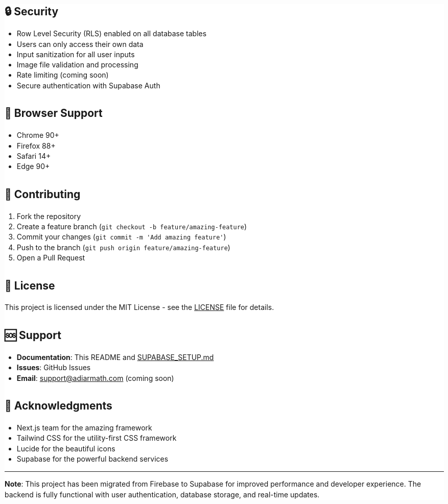 ## 🔒 Security

- Row Level Security (RLS) enabled on all database tables
- Users can only access their own data
- Input sanitization for all user inputs
- Image file validation and processing
- Rate limiting (coming soon)
- Secure authentication with Supabase Auth

## 📱 Browser Support

- Chrome 90+
- Firefox 88+
- Safari 14+
- Edge 90+

## 🤝 Contributing

1. Fork the repository
2. Create a feature branch (`git checkout -b feature/amazing-feature`)
3. Commit your changes (`git commit -m 'Add amazing feature'`)
4. Push to the branch (`git push origin feature/amazing-feature`)
5. Open a Pull Request

## 📄 License

This project is licensed under the MIT License - see the [LICENSE](LICENSE) file for details.

## 🆘 Support

- **Documentation**: This README and [SUPABASE_SETUP.md](./SUPABASE_SETUP.md)
- **Issues**: GitHub Issues
- **Email**: support@adiarmath.com (coming soon)

## 🙏 Acknowledgments

- Next.js team for the amazing framework
- Tailwind CSS for the utility-first CSS framework
- Lucide for the beautiful icons
- Supabase for the powerful backend services

---

**Note**: This project has been migrated from Firebase to Supabase for improved performance and developer experience. The backend is fully functional with user authentication, database storage, and real-time updates.
